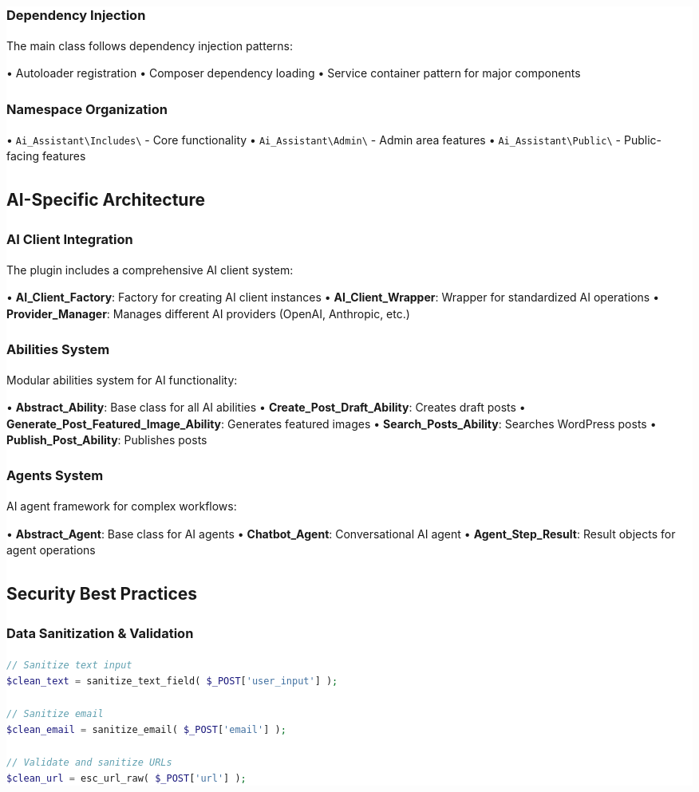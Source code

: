 ### Dependency Injection

The main class follows dependency injection patterns:

• Autoloader registration
• Composer dependency loading
• Service container pattern for major components

### Namespace Organization

• `Ai_Assistant\Includes\` - Core functionality
• `Ai_Assistant\Admin\` - Admin area features
• `Ai_Assistant\Public\` - Public-facing features

## AI-Specific Architecture

### AI Client Integration

The plugin includes a comprehensive AI client system:

• **AI_Client_Factory**: Factory for creating AI client instances
• **AI_Client_Wrapper**: Wrapper for standardized AI operations
• **Provider_Manager**: Manages different AI providers (OpenAI, Anthropic, etc.)

### Abilities System

Modular abilities system for AI functionality:

• **Abstract_Ability**: Base class for all AI abilities
• **Create_Post_Draft_Ability**: Creates draft posts
• **Generate_Post_Featured_Image_Ability**: Generates featured images
• **Search_Posts_Ability**: Searches WordPress posts
• **Publish_Post_Ability**: Publishes posts

### Agents System

AI agent framework for complex workflows:

• **Abstract_Agent**: Base class for AI agents
• **Chatbot_Agent**: Conversational AI agent
• **Agent_Step_Result**: Result objects for agent operations

## Security Best Practices

### Data Sanitization & Validation

```php
// Sanitize text input
$clean_text = sanitize_text_field( $_POST['user_input'] );

// Sanitize email
$clean_email = sanitize_email( $_POST['email'] );

// Validate and sanitize URLs
$clean_url = esc_url_raw( $_POST['url'] );
```
